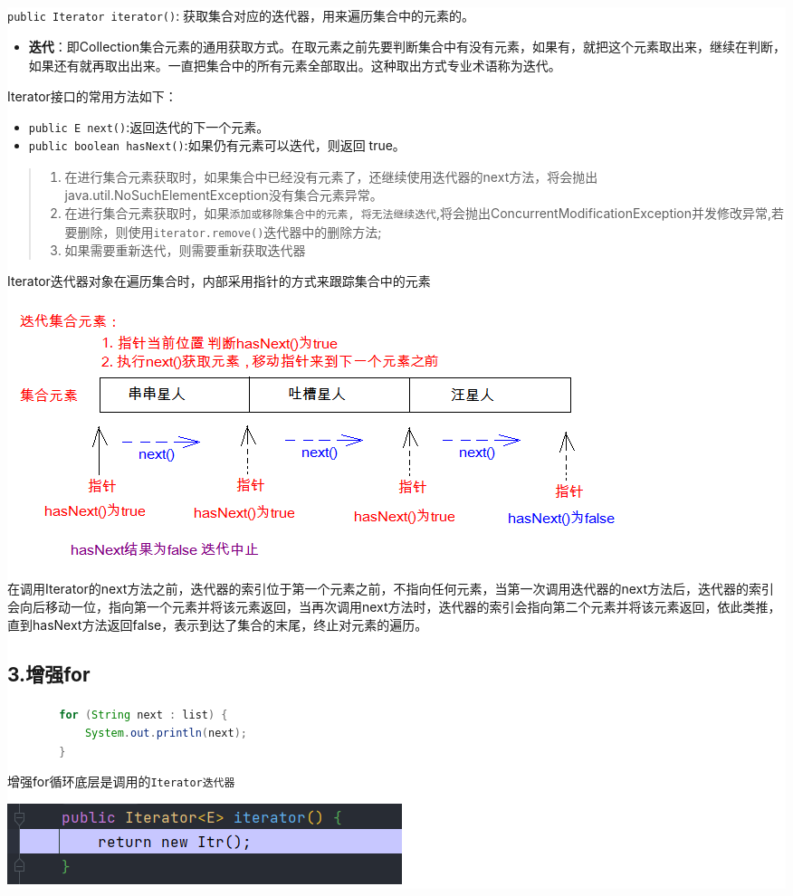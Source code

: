 `public Iterator iterator()`: 获取集合对应的迭代器，用来遍历集合中的元素的。

* **迭代**：即Collection集合元素的通用获取方式。在取元素之前先要判断集合中有没有元素，如果有，就把这个元素取出来，继续在判断，如果还有就再取出出来。一直把集合中的所有元素全部取出。这种取出方式专业术语称为迭代。

Iterator接口的常用方法如下：

* `public E next()`:返回迭代的下一个元素。
* `public boolean hasNext()`:如果仍有元素可以迭代，则返回 true。

> 1. 在进行集合元素获取时，如果集合中已经没有元素了，还继续使用迭代器的next方法，将会抛出java.util.NoSuchElementException没有集合元素异常。
> 2. 在进行集合元素获取时，如果`添加或移除集合中的元素, 将无法继续迭代`,将会抛出ConcurrentModificationException并发修改异常,若要删除，则使用`iterator.remove()`迭代器中的删除方法;
> 3. 如果需要重新迭代，则需要重新获取迭代器

Iterator迭代器对象在遍历集合时，内部采用指针的方式来跟踪集合中的元素

![迭代器原理图](img.assets\迭代器原理图.bmp)

在调用Iterator的next方法之前，迭代器的索引位于第一个元素之前，不指向任何元素，当第一次调用迭代器的next方法后，迭代器的索引会向后移动一位，指向第一个元素并将该元素返回，当再次调用next方法时，迭代器的索引会指向第二个元素并将该元素返回，依此类推，直到hasNext方法返回false，表示到达了集合的末尾，终止对元素的遍历。



## 3.增强for

```java
        for (String next : list) {
            System.out.println(next);
        }
```

增强for循环底层是调用的`Iterator迭代器`

![image-20230404213118612](img.assets\image-20230404213118612.png)

